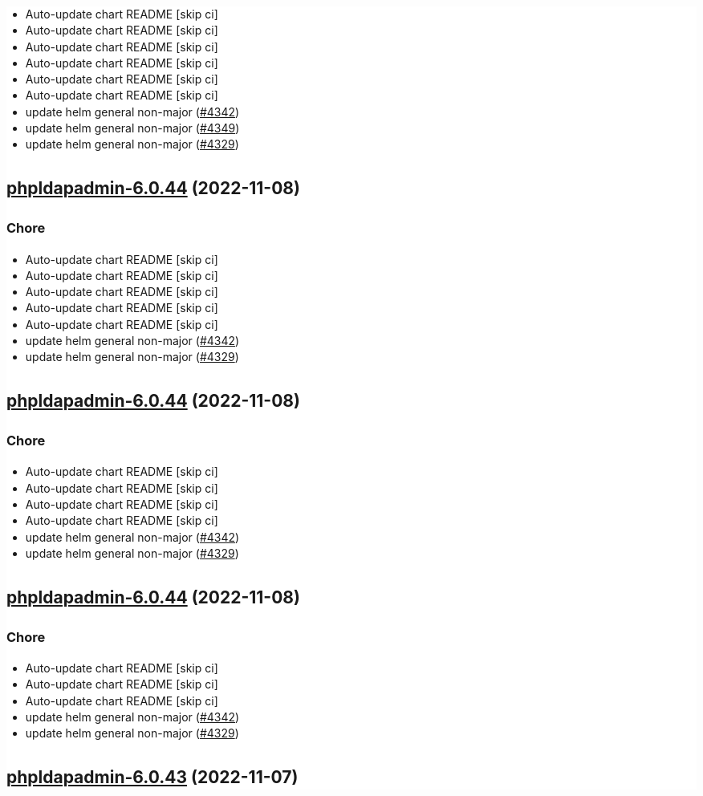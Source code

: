- Auto-update chart README [skip ci]
- Auto-update chart README [skip ci]
- Auto-update chart README [skip ci]
- Auto-update chart README [skip ci]
- Auto-update chart README [skip ci]
- Auto-update chart README [skip ci]
- update helm general non-major ([#4342](https://github.com/truecharts/charts/issues/4342))
- update helm general non-major ([#4349](https://github.com/truecharts/charts/issues/4349))
- update helm general non-major ([#4329](https://github.com/truecharts/charts/issues/4329))

## [phpldapadmin-6.0.44](https://github.com/truecharts/charts/compare/phpldapadmin-6.0.42...phpldapadmin-6.0.44) (2022-11-08)

### Chore

- Auto-update chart README [skip ci]
- Auto-update chart README [skip ci]
- Auto-update chart README [skip ci]
- Auto-update chart README [skip ci]
- Auto-update chart README [skip ci]
- update helm general non-major ([#4342](https://github.com/truecharts/charts/issues/4342))
- update helm general non-major ([#4329](https://github.com/truecharts/charts/issues/4329))

## [phpldapadmin-6.0.44](https://github.com/truecharts/charts/compare/phpldapadmin-6.0.42...phpldapadmin-6.0.44) (2022-11-08)

### Chore

- Auto-update chart README [skip ci]
- Auto-update chart README [skip ci]
- Auto-update chart README [skip ci]
- Auto-update chart README [skip ci]
- update helm general non-major ([#4342](https://github.com/truecharts/charts/issues/4342))
- update helm general non-major ([#4329](https://github.com/truecharts/charts/issues/4329))

## [phpldapadmin-6.0.44](https://github.com/truecharts/charts/compare/phpldapadmin-6.0.42...phpldapadmin-6.0.44) (2022-11-08)

### Chore

- Auto-update chart README [skip ci]
- Auto-update chart README [skip ci]
- Auto-update chart README [skip ci]
- update helm general non-major ([#4342](https://github.com/truecharts/charts/issues/4342))
- update helm general non-major ([#4329](https://github.com/truecharts/charts/issues/4329))

## [phpldapadmin-6.0.43](https://github.com/truecharts/charts/compare/phpldapadmin-6.0.42...phpldapadmin-6.0.43) (2022-11-07)
